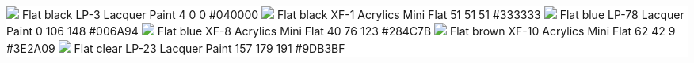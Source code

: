 <td style="background-color: #FFFFFF" ><img src="https://via.placeholder.com/40/FFFFFF/000000?text=+" /></td>
</tr>
<tr>
<td>Flat black</td>
<td>LP-3</td>
<td>Lacquer Paint</td>
<td>4</td>
<td>0</td>
<td>0</td>
<td>#040000</td>
<td style="background-color: #040000" ><img src="https://via.placeholder.com/40/040000/000000?text=+" /></td>
</tr>
<tr>
<td>Flat black</td>
<td>XF-1</td>
<td>Acrylics Mini Flat</td>
<td>51</td>
<td>51</td>
<td>51</td>
<td>#333333</td>
<td style="background-color: #333333" ><img src="https://via.placeholder.com/40/333333/000000?text=+" /></td>
</tr>
<tr>
<td>Flat blue</td>
<td>LP-78</td>
<td>Lacquer Paint</td>
<td>0</td>
<td>106</td>
<td>148</td>
<td>#006A94</td>
<td style="background-color: #006A94" ><img src="https://via.placeholder.com/40/006A94/000000?text=+" /></td>
</tr>
<tr>
<td>Flat blue</td>
<td>XF-8</td>
<td>Acrylics Mini Flat</td>
<td>40</td>
<td>76</td>
<td>123</td>
<td>#284C7B</td>
<td style="background-color: #284C7B" ><img src="https://via.placeholder.com/40/284C7B/000000?text=+" /></td>
</tr>
<tr>
<td>Flat brown</td>
<td>XF-10</td>
<td>Acrylics Mini Flat</td>
<td>62</td>
<td>42</td>
<td>9</td>
<td>#3E2A09</td>
<td style="background-color: #3E2A09" ><img src="https://via.placeholder.com/40/3E2A09/000000?text=+" /></td>
</tr>
<tr>
<td>Flat clear</td>
<td>LP-23</td>
<td>Lacquer Paint</td>
<td>157</td>
<td>179</td>
<td>191</td>
<td>#9DB3BF</td>